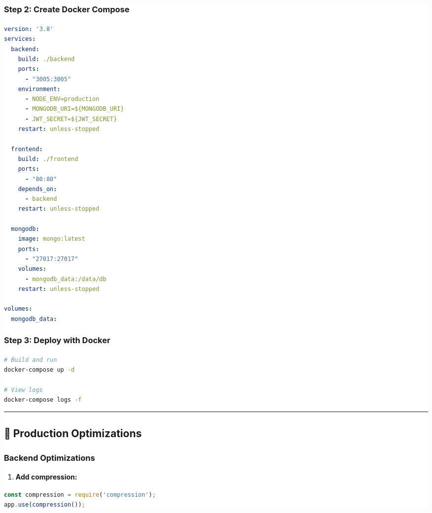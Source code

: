 ### **Step 2: Create Docker Compose**

```yaml
version: '3.8'
services:
  backend:
    build: ./backend
    ports:
      - "3005:3005"
    environment:
      - NODE_ENV=production
      - MONGODB_URI=${MONGODB_URI}
      - JWT_SECRET=${JWT_SECRET}
    restart: unless-stopped

  frontend:
    build: ./frontend
    ports:
      - "80:80"
    depends_on:
      - backend
    restart: unless-stopped

  mongodb:
    image: mongo:latest
    ports:
      - "27017:27017"
    volumes:
      - mongodb_data:/data/db
    restart: unless-stopped

volumes:
  mongodb_data:
```

### **Step 3: Deploy with Docker**

```bash
# Build and run
docker-compose up -d

# View logs
docker-compose logs -f
```

---

## 🔧 **Production Optimizations**

### **Backend Optimizations**

1. **Add compression:**
```javascript
const compression = require('compression');
app.use(compression());
```
